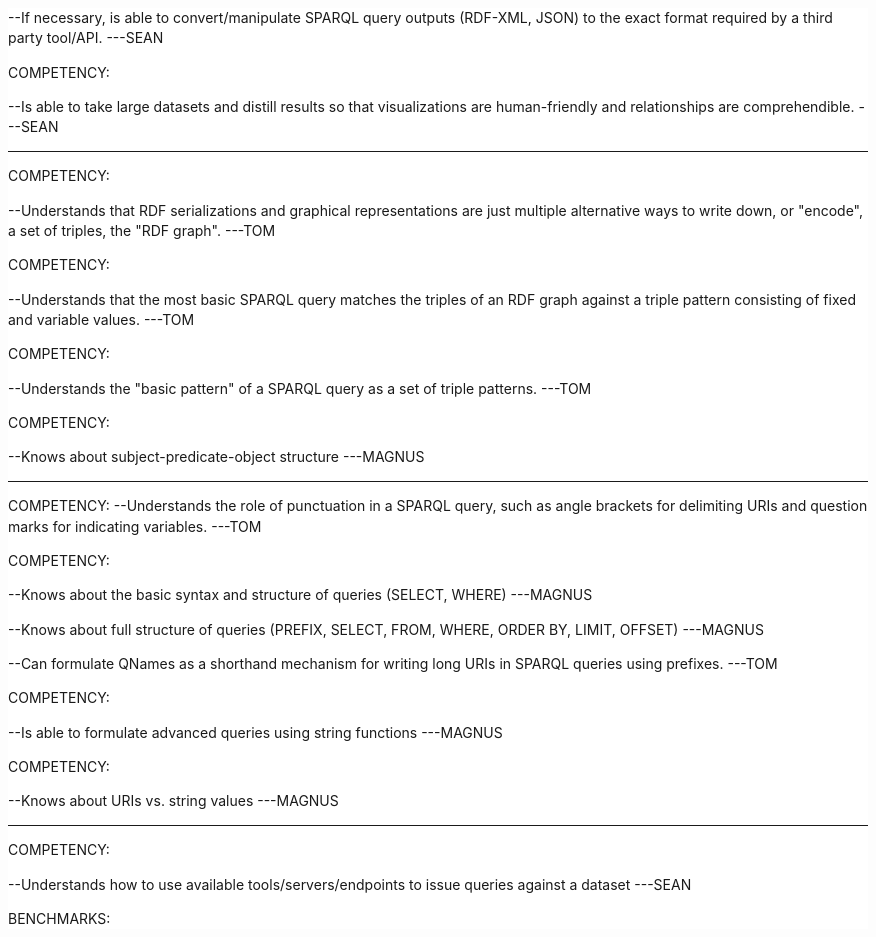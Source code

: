 --If necessary, is able to convert/manipulate SPARQL query outputs (RDF-XML, JSON) to the exact format required by a third party tool/API. ---SEAN 

COMPETENCY: 

--Is able to take large datasets and distill results so that visualizations are human-friendly and relationships are 
comprehendible. ---SEAN

---------------------------------------------------------------------

COMPETENCY: 

--Understands that RDF serializations and graphical representations are just multiple alternative ways to write down, or "encode", a set of triples, the "RDF graph". ---TOM

COMPETENCY: 

--Understands that the most basic SPARQL query matches the triples of an RDF graph against a triple pattern consisting of fixed and variable values. ---TOM

COMPETENCY: 

--Understands the "basic pattern" of a SPARQL query as a set of triple patterns. ---TOM

COMPETENCY:

--Knows about subject-predicate-object structure ---MAGNUS

---------------------------------------------------------------------

COMPETENCY:
--Understands the role of punctuation in a SPARQL query, such as angle brackets for delimiting URIs and question marks for indicating variables. ---TOM

COMPETENCY:

--Knows about the basic syntax and structure of queries (SELECT, WHERE) ---MAGNUS

--Knows about full structure of queries (PREFIX, SELECT, FROM, WHERE, ORDER BY, LIMIT, OFFSET) ---MAGNUS

--Can formulate QNames as a shorthand mechanism for writing long URIs in SPARQL queries using prefixes. ---TOM

COMPETENCY: 

--Is able to formulate advanced queries using string functions ---MAGNUS

COMPETENCY:

--Knows about URIs vs. string values ---MAGNUS

---------------------------------------------------------------------

COMPETENCY:

--Understands how to use available tools/servers/endpoints to issue queries against a dataset ---SEAN

BENCHMARKS: 
